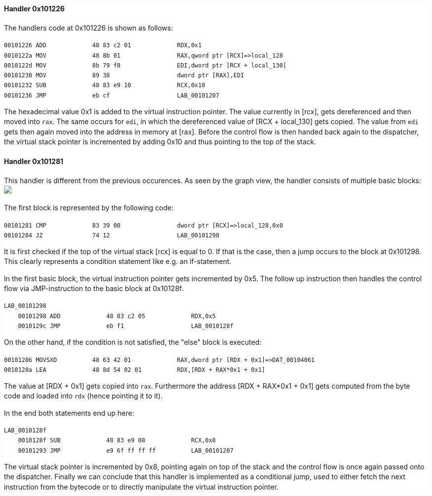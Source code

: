 
#### Handler 0x101226
The handlers code at 0x101226 is shown as follows:

```
00101226 ADD             48 83 c2 01             RDX,0x1
0010122a MOV             48 8b 01                RAX,qword ptr [RCX]=>local_128
0010122d MOV             8b 79 f8                EDI,dword ptr [RCX + local_130]
00101230 MOV             89 38                   dword ptr [RAX],EDI
00101232 SUB             48 83 e9 10             RCX,0x10
00101236 JMP             eb cf                   LAB_00101207
```

The hexadecimal value 0x1 is added to the virtual instruction pointer. The value currently in [rcx], gets dereferenced and then moved into `rax`. The same occurs for `edi`, in which the dereferenced value of [RCX + local_130] gets copied.
The value from `edi` gets then again moved into the address in memory at [rax].
Before the control flow is then handed back again to the dispatcher, the virtual stack pointer is incremented by adding 0x10 and thus pointing to the top of the stack.


#### Handler 0x101281
This handler is different from the previous occurences. As seen by the graph view, the handler consists of multiple basic blocks:
<img src="https://github.com/OpaxIV/hslu_secproj/assets/93701325/b5252f42-d22a-4fd1-8271-b923e632cbd5" width="700">

The first block is represented by the following code:
```
00101281 CMP             83 39 00                dword ptr [RCX]=>local_128,0x0
00101284 JZ              74 12                   LAB_00101298
```
It is first checked if the top of the virtual stack [rcx] is equal to 0. If that is the case, then a jump occurs to the block at 0x101298. This clearly represents a condition statement like e.g. an if-statement.

In the first basic block, the virtual instruction pointer gets incremented by 0x5. The follow up instruction then handles the control flow via JMP-instruction to the basic block at 0x10128f.
```
LAB_00101298
	00101298 ADD             48 83 c2 05             RDX,0x5
	0010129c JMP             eb f1                   LAB_0010128f
```

On the other hand, if the condition is not satisfied, the "else" block is executed:
```
00101286 MOVSXD          48 63 42 01             RAX,dword ptr [RDX + 0x1]=>DAT_00104061
0010128a LEA             48 8d 54 02 01          RDX,[RDX + RAX*0x1 + 0x1]
```
The value at [RDX + 0x1] gets copied into `rax`. Furthermore the address [RDX + RAX*0x1 + 0x1]  gets computed from the byte code and loaded into `rdx` (hence pointing it to it).


In the end both statements end up here:
```
LAB_0010128f
    0010128f SUB             48 83 e9 08             RCX,0x8
    00101293 JMP             e9 6f ff ff ff          LAB_00101207
```
The virtual stack pointer is incremented by 0x8, pointing again on top of the stack and the control flow is once again passed onto the dispatcher.
Finally we can conclude that this handler is implemented as a conditional jump, used to either fetch the next instruction from the bytecode or to directly manipulate the virtual instruction pointer.
